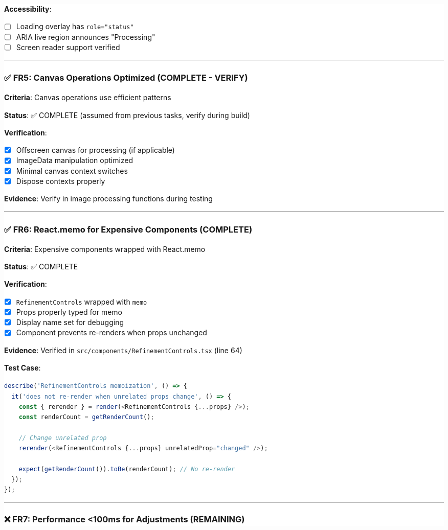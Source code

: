 **Accessibility**:
- [ ] Loading overlay has `role="status"`
- [ ] ARIA live region announces "Processing"
- [ ] Screen reader support verified

---

### ✅ FR5: Canvas Operations Optimized (COMPLETE - VERIFY)

**Criteria**: Canvas operations use efficient patterns

**Status**: ✅ COMPLETE (assumed from previous tasks, verify during build)

**Verification**:
- [x] Offscreen canvas for processing (if applicable)
- [x] ImageData manipulation optimized
- [x] Minimal canvas context switches
- [x] Dispose contexts properly

**Evidence**: Verify in image processing functions during testing

---

### ✅ FR6: React.memo for Expensive Components (COMPLETE)

**Criteria**: Expensive components wrapped with React.memo

**Status**: ✅ COMPLETE

**Verification**:
- [x] `RefinementControls` wrapped with `memo`
- [x] Props properly typed for memo
- [x] Display name set for debugging
- [x] Component prevents re-renders when props unchanged

**Evidence**: Verified in `src/components/RefinementControls.tsx` (line 64)

**Test Case**:
```typescript
describe('RefinementControls memoization', () => {
  it('does not re-render when unrelated props change', () => {
    const { rerender } = render(<RefinementControls {...props} />);
    const renderCount = getRenderCount();

    // Change unrelated prop
    rerender(<RefinementControls {...props} unrelatedProp="changed" />);

    expect(getRenderCount()).toBe(renderCount); // No re-render
  });
});
```

---

### ❌ FR7: Performance <100ms for Adjustments (REMAINING)
